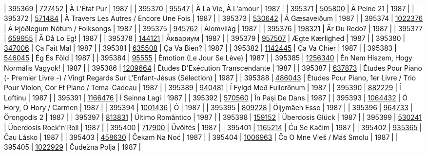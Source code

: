 | 395369 | [727452](https://www.discogs.com/master/727452) | À L'État Pur | 1987 |
| 395370 | [95547](https://www.discogs.com/master/95547) | À La Vie, À L'amour | 1987 |
| 395371 | [505800](https://www.discogs.com/master/505800) | À Peine 21 | 1987 |
| 395372 | [571484](https://www.discogs.com/master/571484) | À Travers Les Autres / Encore Une Fois | 1987 |
| 395373 | [530642](https://www.discogs.com/master/530642) | Á Gæsaveiðum | 1987 |
| 395374 | [1022376](https://www.discogs.com/master/1022376) | Á Þjóðlegum Nótum / Folksongs | 1987 |
| 395375 | [945762](https://www.discogs.com/master/945762) | Álomvilág | 1987 |
| 395376 | [198321](https://www.discogs.com/master/198321) | Är Du Redo? | 1987 |
| 395377 | [659955](https://www.discogs.com/master/659955) | Å Då Lo Eg! | 1987 |
| 395378 | [144121](https://www.discogs.com/master/144121) | Åквариум | 1987 |
| 395379 | [957507](https://www.discogs.com/master/957507) | Ægte Kærlighed | 1987 |
| 395380 | [347006](https://www.discogs.com/master/347006) | Ça Fait Mal | 1987 |
| 395381 | [635508](https://www.discogs.com/master/635508) | Ça Va Bien? | 1987 |
| 395382 | [1142445](https://www.discogs.com/master/1142445) | Ça Va Chier | 1987 |
| 395383 | [546045](https://www.discogs.com/master/546045) | Ég És Föld | 1987 |
| 395384 | [95555](https://www.discogs.com/master/95555) | Émotion (Le Jour Se Lève) | 1987 |
| 395385 | [1256340](https://www.discogs.com/master/1256340) | Én Nem Hiszem, Hogy Normális Vagyok! | 1987 |
| 395386 | [1209664](https://www.discogs.com/master/1209664) | Études D'Exécution Transcendante | 1987 |
| 395387 | [637873](https://www.discogs.com/master/637873) | Études Pour Piano (- Premier Livre -) / Vingt Regards Sur L'Enfant-Jésus (Sélection) | 1987 |
| 395388 | [486043](https://www.discogs.com/master/486043) | Études Pour Piano, 1er Livre / Trio Pour Violon, Cor Et Piano / Tema-Cadeau | 1987 |
| 395389 | [940481](https://www.discogs.com/master/940481) | Í Fylgd Með Fullorðnum | 1987 |
| 395390 | [882229](https://www.discogs.com/master/882229) | Í Loftinu | 1987 |
| 395391 | [1166476](https://www.discogs.com/master/1166476) | Í Seinna Lagi | 1987 |
| 395392 | [570560](https://www.discogs.com/master/570560) | În Pași De Dans | 1987 |
| 395393 | [1064432](https://www.discogs.com/master/1064432) | Ó Hory, Ó Hory / Carmen | 1987 |
| 395394 | [1001436](https://www.discogs.com/master/1001436) | Ô | 1987 |
| 395395 | [809228](https://www.discogs.com/master/809228) | Öljymäen Esso | 1987 |
| 395396 | [964733](https://www.discogs.com/master/964733) | Örongodis 2 | 1987 |
| 395397 | [813831](https://www.discogs.com/master/813831) | Último Romântico | 1987 |
| 395398 | [159152](https://www.discogs.com/master/159152) | Überdosis Glück | 1987 |
| 395399 | [530241](https://www.discogs.com/master/530241) | Überdosis Rock'n'Roll | 1987 |
| 395400 | [717900](https://www.discogs.com/master/717900) | Üvöltés | 1987 |
| 395401 | [1165214](https://www.discogs.com/master/1165214) | Ću Se Kačim | 1987 |
| 395402 | [935365](https://www.discogs.com/master/935365) | Čau Lásko | 1987 |
| 395403 | [458630](https://www.discogs.com/master/458630) | Čekam Na Noć | 1987 |
| 395404 | [1006963](https://www.discogs.com/master/1006963) | Čo O Mne Vieš / Máš Smolu | 1987 |
| 395405 | [1022929](https://www.discogs.com/master/1022929) | Čudežna Polja | 1987 |